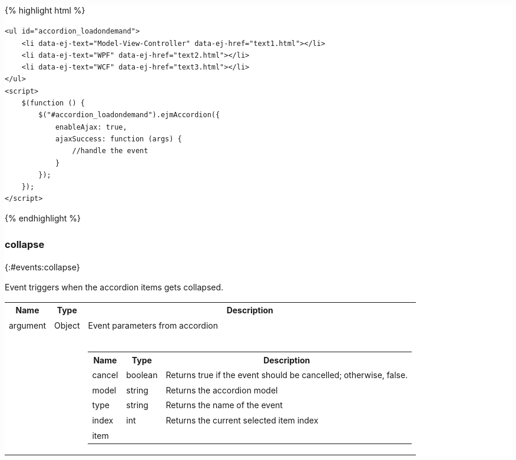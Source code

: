

{% highlight html %}


    <ul id="accordion_loadondemand">
        <li data-ej-text="Model-View-Controller" data-ej-href="text1.html"></li>
        <li data-ej-text="WPF" data-ej-href="text2.html"></li>
        <li data-ej-text="WCF" data-ej-href="text3.html"></li>
    </ul>
    <script>
        $(function () {
            $("#accordion_loadondemand").ejmAccordion({
                enableAjax: true,
                ajaxSuccess: function (args) {
                    //handle the event
                }
            });
        });
    </script>


{% endhighlight %}



### collapse
{:#events:collapse}

Event triggers when the accordion items gets collapsed.

<table>
<tr>
<th>
<b>Name</b></th><th>
<b>Type</b></th><th>
<b>Description</b></th></tr>
<tr>
<td>
argument</td><td>
Object</td><td>
Event parameters from accordion<table><br><tr><br><th>
<b>Name</b></th><th>
<b>Type</b></th><th>
<b>Description</b></th></tr>
<tr>
<td>
cancel</td><td>
boolean</td><td>
Returns true if the event should be cancelled; otherwise, false.</td></tr>
<tr>
<td>
model</td><td>
string</td><td>
Returns the accordion model</td></tr>
<tr>
<td>
type</td><td>
string</td><td>
Returns the name of the event</td></tr>
<tr>
<td>
index</td><td>
int</td><td>
Returns the current selected item index</td></tr>
<tr>
<td>
item</td><td>